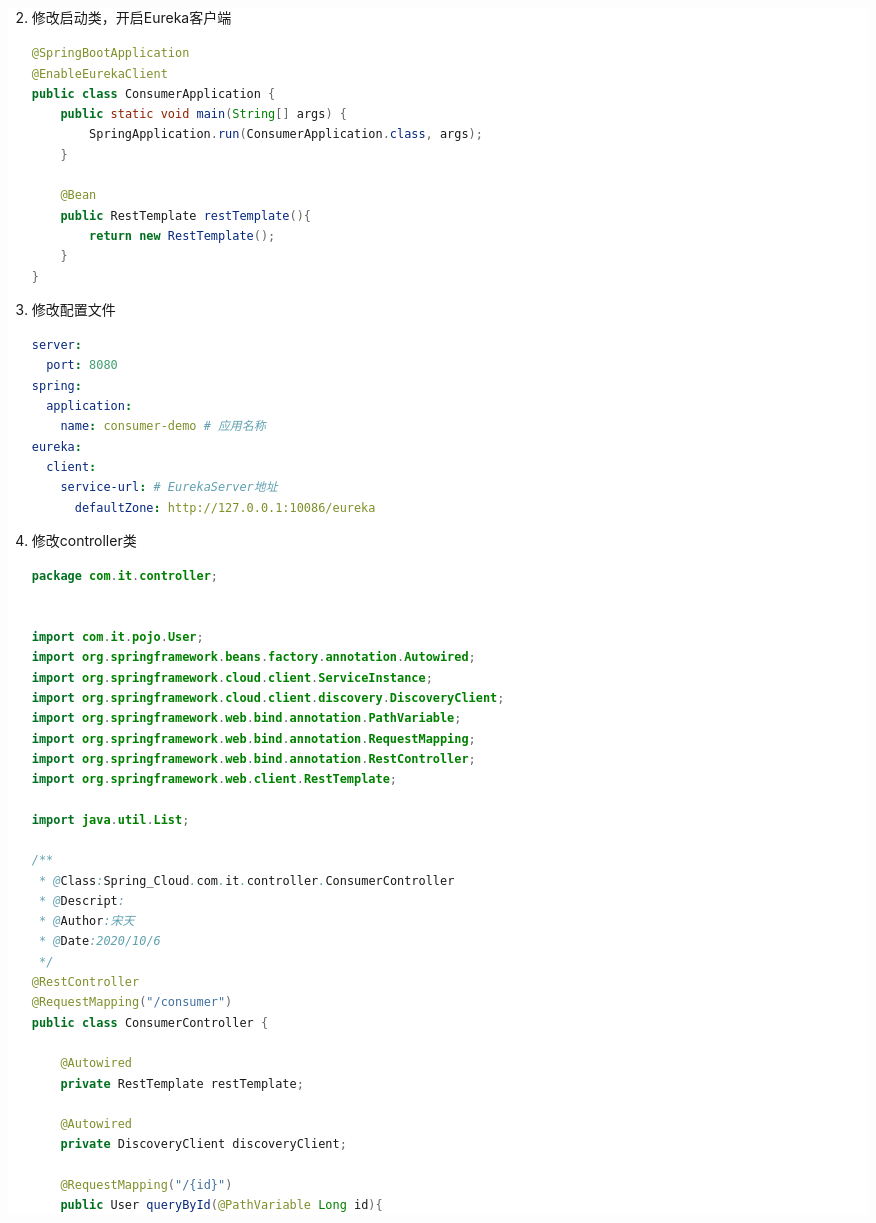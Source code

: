 2. 修改启动类，开启Eureka客户端

   ```java
   @SpringBootApplication
   @EnableEurekaClient
   public class ConsumerApplication {
       public static void main(String[] args) {
           SpringApplication.run(ConsumerApplication.class, args);
       }
   
       @Bean
       public RestTemplate restTemplate(){
           return new RestTemplate();
       }
   }
   
   ```

3. 修改配置文件

   ```yml
   server:
     port: 8080
   spring:
     application:
       name: consumer-demo # 应用名称
   eureka:
     client:
       service-url: # EurekaServer地址
         defaultZone: http://127.0.0.1:10086/eureka
   ```

4. 修改controller类

   ```java
   package com.it.controller;
   
   
   import com.it.pojo.User;
   import org.springframework.beans.factory.annotation.Autowired;
   import org.springframework.cloud.client.ServiceInstance;
   import org.springframework.cloud.client.discovery.DiscoveryClient;
   import org.springframework.web.bind.annotation.PathVariable;
   import org.springframework.web.bind.annotation.RequestMapping;
   import org.springframework.web.bind.annotation.RestController;
   import org.springframework.web.client.RestTemplate;
   
   import java.util.List;
   
   /**
    * @Class:Spring_Cloud.com.it.controller.ConsumerController
    * @Descript:
    * @Author:宋天
    * @Date:2020/10/6
    */
   @RestController
   @RequestMapping("/consumer")
   public class ConsumerController {
   
       @Autowired
       private RestTemplate restTemplate;
   
       @Autowired
       private DiscoveryClient discoveryClient;
   
       @RequestMapping("/{id}")
       public User queryById(@PathVariable Long id){
   ```